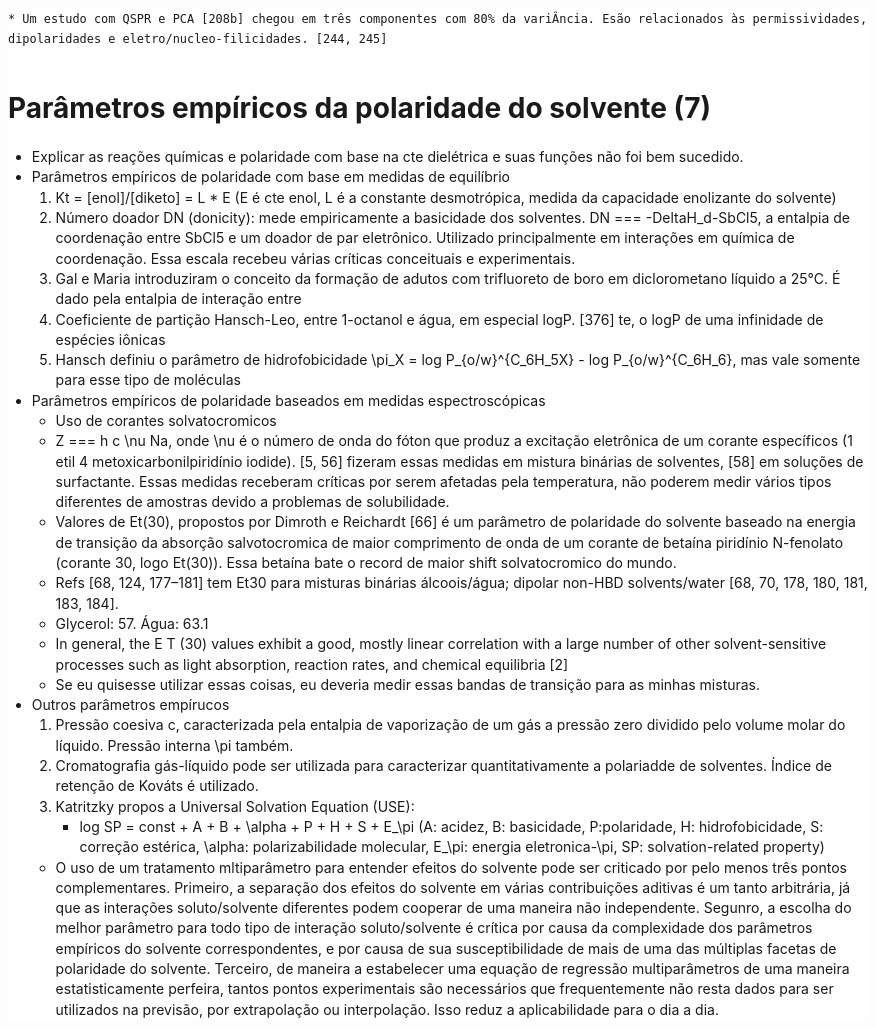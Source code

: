     * Um estudo com QSPR e PCA [208b] chegou em três componentes com 80% da variÂncia. Esão relacionados às permissividades, dipolaridades e eletro/nucleo-filicidades. [244, 245]

# Parâmetros empíricos da polaridade do solvente (7)

* Explicar as reações químicas e polaridade com base na cte dielétrica e suas funções não foi bem sucedido.
* Parâmetros empíricos de polaridade com base em medidas de equilíbrio
    1. Kt = [enol]/[diketo] = L * E (E é cte enol, L é a constante desmotrópica, medida da capacidade enolizante do solvente)
    2. Número doador DN (donicity): mede empiricamente a basicidade dos solventes. DN === -DeltaH_d-SbCl5, a entalpia de coordenação entre SbCl5 e um doador de par eletrônico. Utilizado principalmente em interações em química de coordenação. Essa escala recebeu várias críticas conceituais e experimentais.
    3. Gal e Maria introduziram o conceito da formação de adutos com trifluoreto de boro em diclorometano líquido a 25°C. É dado pela entalpia de interação entre 
    4. Coeficiente de partição Hansch-Leo, entre 1-octanol e água, em especial logP. [376] te, o logP de uma infinidade de espécies iônicas
    5. Hansch definiu o parâmetro de hidrofobicidade \pi_X = log P_{o/w}^{C_6H_5X} - log P_{o/w}^{C_6H_6}, mas vale somente para esse tipo de moléculas
* Parâmetros empíricos de polaridade baseados em medidas espectroscópicas
    * Uso de corantes solvatocromicos
    * Z === h c \nu Na, onde \nu é o número de onda do fóton que produz a excitação eletrônica de um corante específicos (1 etil 4 metoxicarbonilpiridínio iodide). [5, 56] fizeram essas medidas em mistura binárias de solventes, [58] em soluções de surfactante. Essas medidas receberam críticas por serem afetadas pela temperatura, não poderem medir vários tipos diferentes de amostras devido a problemas de solubilidade.
    * Valores de Et(30), propostos por Dimroth e Reichardt [66] é um parâmetro de polaridade do solvente baseado na energia de transição da absorção salvotocromica de maior comprimento de onda de um corante de betaína piridínio N-fenolato (corante 30, logo Et(30)). Essa betaína bate o record de maior shift solvatocromico do mundo.
    * Refs [68, 124, 177–181] tem Et30 para misturas binárias álcoois/água; dipolar non-HBD solvents/water [68, 70, 178, 180, 181, 183, 184].
    * Glycerol: 57. Água: 63.1
    * In general, the E T (30) values exhibit a good, mostly linear correlation with a large number of other solvent-sensitive processes such as light absorption, reaction rates, and chemical equilibria [2]
    * Se eu quisesse utilizar essas coisas, eu deveria medir essas bandas de transição para as minhas misturas.
* Outros parâmetros empírucos
    1. Pressão coesiva c, caracterizada pela entalpia de vaporização de um gás a pressão zero dividido pelo volume molar do líquido. Pressão interna \pi também.
    2. Cromatografia gás-líquido pode ser utilizada para caracterizar quantitativamente a polariadde de solventes. Índice de retenção de Kováts é utilizado.
    3. Katritzky propos a Universal Solvation Equation (USE):
        * log SP = const + A + B + \alpha + P + H + S + E_\pi (A: acidez, B: basicidade, P:polaridade, H: hidrofobicidade, S: correção estérica, \alpha: polarizabilidade molecular, E_\pi: energia eletronica-\pi, SP: solvation-related property)
    * O uso de um tratamento mltiparâmetro para entender efeitos do solvente pode ser criticado por pelo menos três pontos complementares. Primeiro, a separação dos efeitos do solvente em várias contribuições aditivas é um tanto arbitrária, já que as interações soluto/solvente diferentes podem cooperar de uma maneira não independente. Segunro, a escolha do melhor parâmetro para todo tipo de interação soluto/solvente é crítica por causa da complexidade dos parâmetros empíricos do solvente correspondentes, e por causa de sua susceptibilidade de mais de uma das múltiplas facetas de polaridade do solvente. Terceiro, de maneira a estabelecer uma equação de regressão multiparâmetros de uma maneira estatisticamente perfeira, tantos pontos experimentais são necessários que frequentemente não resta dados para ser utilizados na previsão, por extrapolação ou interpolação. Isso reduz a aplicabilidade para o dia a dia.